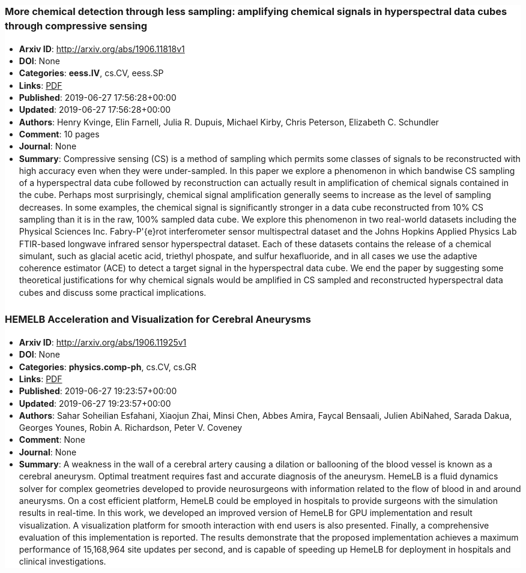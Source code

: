 ### More chemical detection through less sampling: amplifying chemical signals in hyperspectral data cubes through compressive sensing
- **Arxiv ID**: http://arxiv.org/abs/1906.11818v1
- **DOI**: None
- **Categories**: **eess.IV**, cs.CV, eess.SP
- **Links**: [PDF](http://arxiv.org/pdf/1906.11818v1)
- **Published**: 2019-06-27 17:56:28+00:00
- **Updated**: 2019-06-27 17:56:28+00:00
- **Authors**: Henry Kvinge, Elin Farnell, Julia R. Dupuis, Michael Kirby, Chris Peterson, Elizabeth C. Schundler
- **Comment**: 10 pages
- **Journal**: None
- **Summary**: Compressive sensing (CS) is a method of sampling which permits some classes of signals to be reconstructed with high accuracy even when they were under-sampled. In this paper we explore a phenomenon in which bandwise CS sampling of a hyperspectral data cube followed by reconstruction can actually result in amplification of chemical signals contained in the cube. Perhaps most surprisingly, chemical signal amplification generally seems to increase as the level of sampling decreases. In some examples, the chemical signal is significantly stronger in a data cube reconstructed from 10% CS sampling than it is in the raw, 100% sampled data cube. We explore this phenomenon in two real-world datasets including the Physical Sciences Inc. Fabry-P\'{e}rot interferometer sensor multispectral dataset and the Johns Hopkins Applied Physics Lab FTIR-based longwave infrared sensor hyperspectral dataset. Each of these datasets contains the release of a chemical simulant, such as glacial acetic acid, triethyl phospate, and sulfur hexafluoride, and in all cases we use the adaptive coherence estimator (ACE) to detect a target signal in the hyperspectral data cube. We end the paper by suggesting some theoretical justifications for why chemical signals would be amplified in CS sampled and reconstructed hyperspectral data cubes and discuss some practical implications.



### HEMELB Acceleration and Visualization for Cerebral Aneurysms
- **Arxiv ID**: http://arxiv.org/abs/1906.11925v1
- **DOI**: None
- **Categories**: **physics.comp-ph**, cs.CV, cs.GR
- **Links**: [PDF](http://arxiv.org/pdf/1906.11925v1)
- **Published**: 2019-06-27 19:23:57+00:00
- **Updated**: 2019-06-27 19:23:57+00:00
- **Authors**: Sahar Soheilian Esfahani, Xiaojun Zhai, Minsi Chen, Abbes Amira, Faycal Bensaali, Julien AbiNahed, Sarada Dakua, Georges Younes, Robin A. Richardson, Peter V. Coveney
- **Comment**: None
- **Journal**: None
- **Summary**: A weakness in the wall of a cerebral artery causing a dilation or ballooning of the blood vessel is known as a cerebral aneurysm. Optimal treatment requires fast and accurate diagnosis of the aneurysm. HemeLB is a fluid dynamics solver for complex geometries developed to provide neurosurgeons with information related to the flow of blood in and around aneurysms. On a cost efficient platform, HemeLB could be employed in hospitals to provide surgeons with the simulation results in real-time. In this work, we developed an improved version of HemeLB for GPU implementation and result visualization. A visualization platform for smooth interaction with end users is also presented. Finally, a comprehensive evaluation of this implementation is reported. The results demonstrate that the proposed implementation achieves a maximum performance of 15,168,964 site updates per second, and is capable of speeding up HemeLB for deployment in hospitals and clinical investigations.
